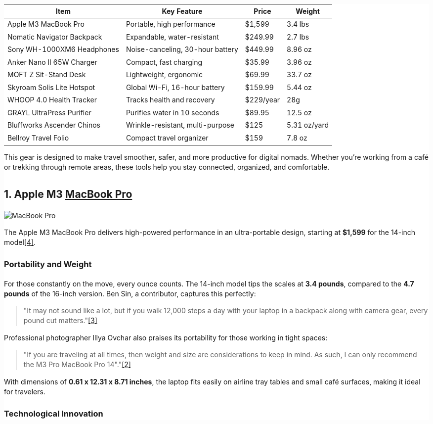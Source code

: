 | **Item** | **Key Feature** | **Price** | **Weight** |
| --- | --- | --- | --- |
| Apple M3 MacBook Pro | Portable, high performance | $1,599 | 3.4 lbs |
| Nomatic Navigator Backpack | Expandable, water-resistant | $249.99 | 2.7 lbs |
| Sony WH-1000XM6 Headphones | Noise-canceling, 30-hour battery | $449.99 | 8.96 oz |
| Anker Nano II 65W Charger | Compact, fast charging | $35.99 | 3.96 oz |
| MOFT Z Sit-Stand Desk | Lightweight, ergonomic | $69.99 | 33.7 oz |
| Skyroam Solis Lite Hotspot | Global Wi-Fi, 16-hour battery | $159.99 | 5.44 oz |
| WHOOP 4.0 Health Tracker | Tracks health and recovery | $229/year | 28g |
| GRAYL UltraPress Purifier | Purifies water in 10 seconds | $89.95 | 12.5 oz |
| Bluffworks Ascender Chinos | Wrinkle-resistant, multi-purpose | $125 | 5.31 oz/yard |
| Bellroy Travel Folio | Compact travel organizer | $159 | 7.8 oz |

This gear is designed to make travel smoother, safer, and more productive for digital nomads. Whether you’re working from a café or trekking through remote areas, these tools help you stay connected, organized, and comfortable.

## 1\. Apple M3 [MacBook Pro](https://www.apple.com/macbook-pro/)

![MacBook Pro](https://assets.seobotai.com/nomadgossip.com/683e3cc51bd3e22313ffb2ce/f85e39c9ea6bc2a6b62067fc79d707d3.jpg)

The Apple M3 MacBook Pro delivers high-powered performance in an ultra-portable design, starting at **$1,599** for the 14-inch model[\[4\]](https://www.cnet.com/tech/computing/best-macbook).

### Portability and Weight

For those constantly on the move, every ounce counts. The 14-inch model tips the scales at **3.4 pounds**, compared to the **4.7 pounds** of the 16-inch version. Ben Sin, a contributor, captures this perfectly:

> "It may not sound like a lot, but if you walk 12,000 steps a day with your laptop in a backpack along with camera gear, every pound cut matters."[\[3\]](https://www.forbes.com/sites/bensin/2024/03/11/apple-m3-macbook-air-review-the-15-inch-is-the-perfect-digital-nomad-machine)

Professional photographer Illya Ovchar also praises its portability for those working in tight spaces:

> "If you are traveling at all times, then weight and size are considerations to keep in mind. As such, I can only recommend the M3 Pro MacBook Pro 14"."[\[2\]](https://fstoppers.com/reviews/real-world-m3-pro-macbook-pro-14-review-small-size-big-power-672503)

With dimensions of **0.61 x 12.31 x 8.71 inches**, the laptop fits easily on airline tray tables and small café surfaces, making it ideal for travelers.

### Technological Innovation
